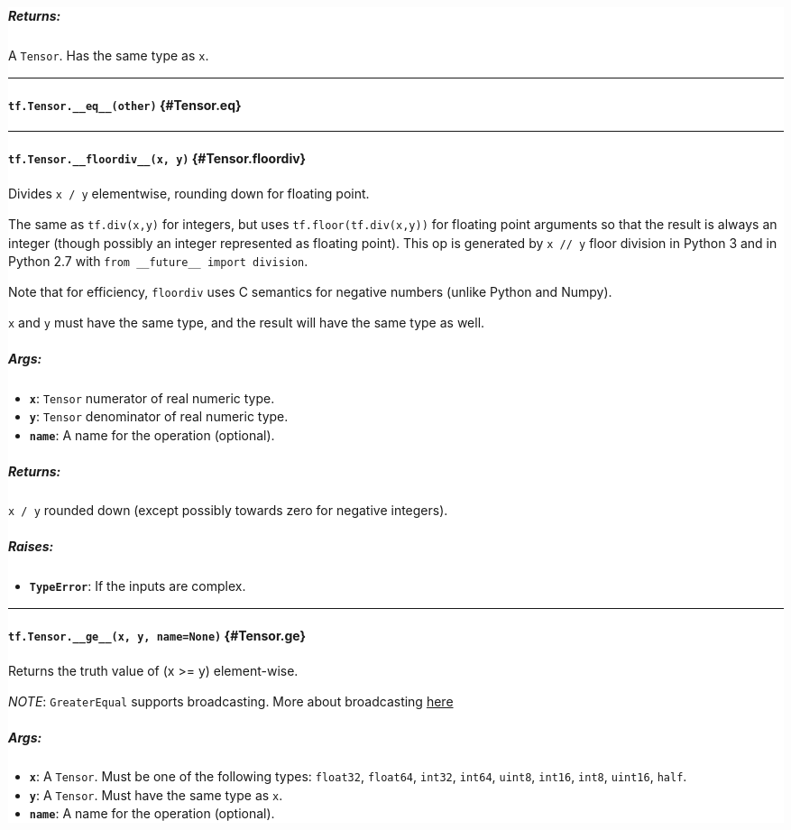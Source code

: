 ##### Returns:

  A `Tensor`. Has the same type as `x`.


- - -

#### `tf.Tensor.__eq__(other)` {#Tensor.__eq__}




- - -

#### `tf.Tensor.__floordiv__(x, y)` {#Tensor.__floordiv__}

Divides `x / y` elementwise, rounding down for floating point.

The same as `tf.div(x,y)` for integers, but uses `tf.floor(tf.div(x,y))` for
floating point arguments so that the result is always an integer (though
possibly an integer represented as floating point).  This op is generated by
`x // y` floor division in Python 3 and in Python 2.7 with
`from __future__ import division`.

Note that for efficiency, `floordiv` uses C semantics for negative numbers
(unlike Python and Numpy).

`x` and `y` must have the same type, and the result will have the same type
as well.

##### Args:


*  <b>`x`</b>: `Tensor` numerator of real numeric type.
*  <b>`y`</b>: `Tensor` denominator of real numeric type.
*  <b>`name`</b>: A name for the operation (optional).

##### Returns:

  `x / y` rounded down (except possibly towards zero for negative integers).

##### Raises:


*  <b>`TypeError`</b>: If the inputs are complex.


- - -

#### `tf.Tensor.__ge__(x, y, name=None)` {#Tensor.__ge__}

Returns the truth value of (x >= y) element-wise.

*NOTE*: `GreaterEqual` supports broadcasting. More about broadcasting
[here](http://docs.scipy.org/doc/numpy/user/basics.broadcasting.html)

##### Args:


*  <b>`x`</b>: A `Tensor`. Must be one of the following types: `float32`, `float64`, `int32`, `int64`, `uint8`, `int16`, `int8`, `uint16`, `half`.
*  <b>`y`</b>: A `Tensor`. Must have the same type as `x`.
*  <b>`name`</b>: A name for the operation (optional).
